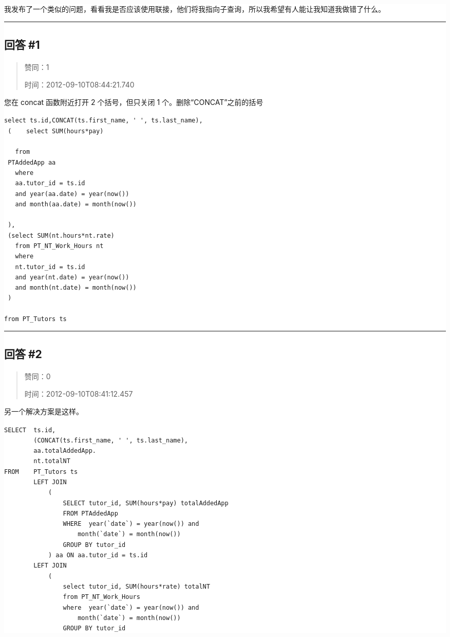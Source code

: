 我发布了一个类似的问题，看看我是否应该使用联接，他们将我指向子查询，所以我希望有人能让我知道我做错了什么。

* * *

## 回答 #1

> 赞同：1
> 
> 时间：2012-09-10T08:44:21.740

您在 concat 函数附近打开 2 个括号，但只关闭 1 个。删除“CONCAT”之前的括号

```
select ts.id,CONCAT(ts.first_name, ' ', ts.last_name),
 (    select SUM(hours*pay)

   from 
 PTAddedApp aa 
   where 
   aa.tutor_id = ts.id
   and year(aa.date) = year(now())
   and month(aa.date) = month(now())

 ),
 (select SUM(nt.hours*nt.rate)
   from PT_NT_Work_Hours nt 
   where 
   nt.tutor_id = ts.id
   and year(nt.date) = year(now())
   and month(nt.date) = month(now())
 ) 

from PT_Tutors ts 
```

* * *

## 回答 #2

> 赞同：0
> 
> 时间：2012-09-10T08:41:12.457

另一个解决方案是这样。

```
SELECT  ts.id,
        (CONCAT(ts.first_name, ' ', ts.last_name),
        aa.totalAddedApp.
        nt.totalNT
FROM    PT_Tutors ts
        LEFT JOIN
            (
                SELECT tutor_id, SUM(hours*pay) totalAddedApp
                FROM PTAddedApp
                WHERE  year(`date`) = year(now()) and 
                    month(`date`) = month(now())
                GROUP BY tutor_id
            ) aa ON aa.tutor_id = ts.id
        LEFT JOIN
            (
                select tutor_id, SUM(hours*rate) totalNT
                from PT_NT_Work_Hours
                where  year(`date`) = year(now()) and 
                    month(`date`) = month(now())
                GROUP BY tutor_id      
```